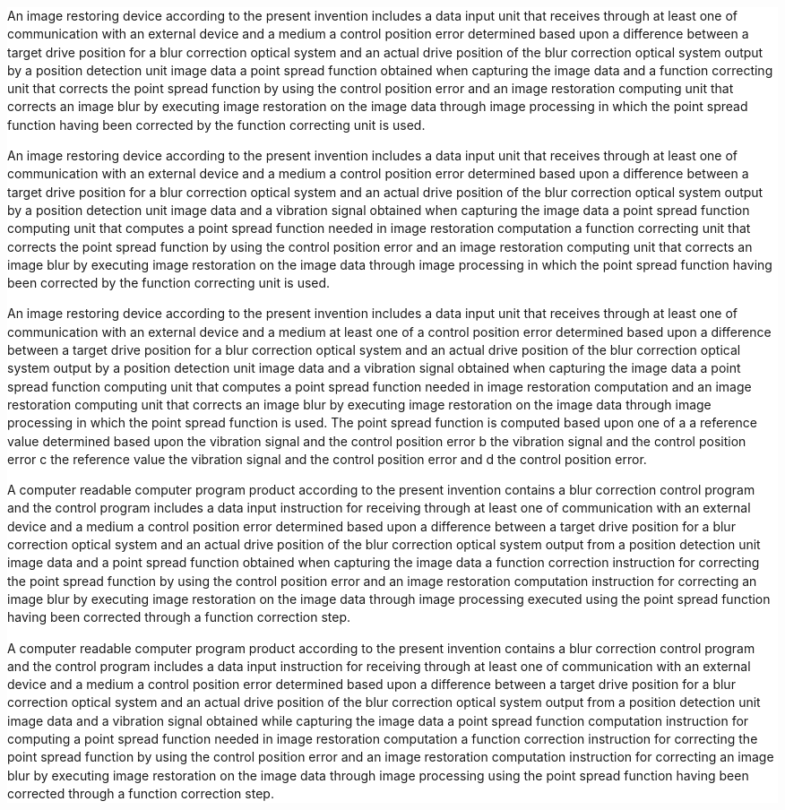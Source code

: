 An image restoring device according to the present invention includes a data input unit that receives through at least one of communication with an external device and a medium a control position error determined based upon a difference between a target drive position for a blur correction optical system and an actual drive position of the blur correction optical system output by a position detection unit image data a point spread function obtained when capturing the image data and a function correcting unit that corrects the point spread function by using the control position error and an image restoration computing unit that corrects an image blur by executing image restoration on the image data through image processing in which the point spread function having been corrected by the function correcting unit is used.

An image restoring device according to the present invention includes a data input unit that receives through at least one of communication with an external device and a medium a control position error determined based upon a difference between a target drive position for a blur correction optical system and an actual drive position of the blur correction optical system output by a position detection unit image data and a vibration signal obtained when capturing the image data a point spread function computing unit that computes a point spread function needed in image restoration computation a function correcting unit that corrects the point spread function by using the control position error and an image restoration computing unit that corrects an image blur by executing image restoration on the image data through image processing in which the point spread function having been corrected by the function correcting unit is used.

An image restoring device according to the present invention includes a data input unit that receives through at least one of communication with an external device and a medium at least one of a control position error determined based upon a difference between a target drive position for a blur correction optical system and an actual drive position of the blur correction optical system output by a position detection unit image data and a vibration signal obtained when capturing the image data a point spread function computing unit that computes a point spread function needed in image restoration computation and an image restoration computing unit that corrects an image blur by executing image restoration on the image data through image processing in which the point spread function is used. The point spread function is computed based upon one of a a reference value determined based upon the vibration signal and the control position error b the vibration signal and the control position error c the reference value the vibration signal and the control position error and d the control position error.

A computer readable computer program product according to the present invention contains a blur correction control program and the control program includes a data input instruction for receiving through at least one of communication with an external device and a medium a control position error determined based upon a difference between a target drive position for a blur correction optical system and an actual drive position of the blur correction optical system output from a position detection unit image data and a point spread function obtained when capturing the image data a function correction instruction for correcting the point spread function by using the control position error and an image restoration computation instruction for correcting an image blur by executing image restoration on the image data through image processing executed using the point spread function having been corrected through a function correction step.

A computer readable computer program product according to the present invention contains a blur correction control program and the control program includes a data input instruction for receiving through at least one of communication with an external device and a medium a control position error determined based upon a difference between a target drive position for a blur correction optical system and an actual drive position of the blur correction optical system output from a position detection unit image data and a vibration signal obtained while capturing the image data a point spread function computation instruction for computing a point spread function needed in image restoration computation a function correction instruction for correcting the point spread function by using the control position error and an image restoration computation instruction for correcting an image blur by executing image restoration on the image data through image processing using the point spread function having been corrected through a function correction step.
